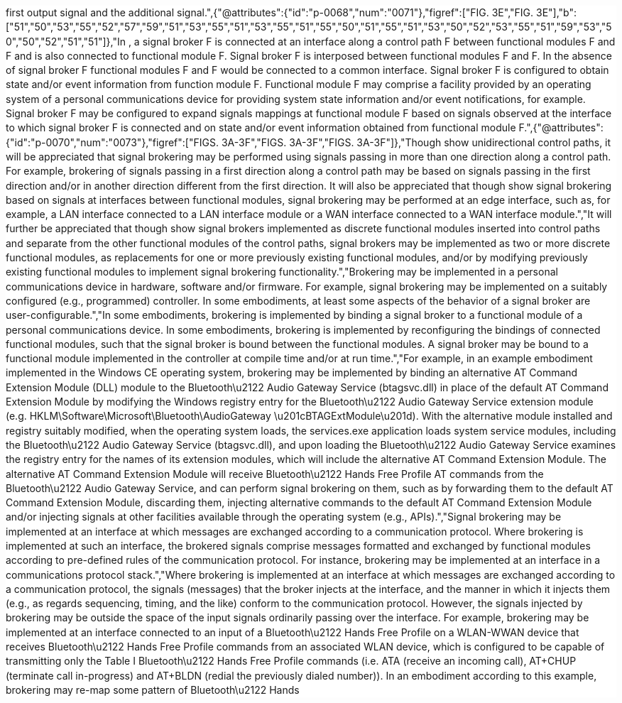 first output signal and the additional signal.",{"@attributes":{"id":"p-0068","num":"0071"},"figref":["FIG. 3E","FIG. 3E"],"b":["51","50","53","55","52","57","59","51","53","55","51","53","55","51","55","50","51","55","51","53","50","52","53","55","51","59","53","50","50","52","51","51"]},"In , a signal broker F is connected at an interface along a control path F between functional modules F and F and is also connected to functional module F. Signal broker F is interposed between functional modules F and F. In the absence of signal broker F functional modules F and F would be connected to a common interface. Signal broker F is configured to obtain state and\/or event information from function module F. Functional module F may comprise a facility provided by an operating system of a personal communications device for providing system state information and\/or event notifications, for example. Signal broker F may be configured to expand signals mappings at functional module F based on signals observed at the interface to which signal broker F is connected and on state and\/or event information obtained from functional module F.",{"@attributes":{"id":"p-0070","num":"0073"},"figref":["FIGS. 3A-3F","FIGS. 3A-3F","FIGS. 3A-3F"]},"Though  show unidirectional control paths, it will be appreciated that signal brokering may be performed using signals passing in more than one direction along a control path. For example, brokering of signals passing in a first direction along a control path may be based on signals passing in the first direction and\/or in another direction different from the first direction. It will also be appreciated that though  show signal brokering based on signals at interfaces between functional modules, signal brokering may be performed at an edge interface, such as, for example, a LAN interface connected to a LAN interface module or a WAN interface connected to a WAN interface module.","It will further be appreciated that though  show signal brokers implemented as discrete functional modules inserted into control paths and separate from the other functional modules of the control paths, signal brokers may be implemented as two or more discrete functional modules, as replacements for one or more previously existing functional modules, and\/or by modifying previously existing functional modules to implement signal brokering functionality.","Brokering may be implemented in a personal communications device in hardware, software and\/or firmware. For example, signal brokering may be implemented on a suitably configured (e.g., programmed) controller. In some embodiments, at least some aspects of the behavior of a signal broker are user-configurable.","In some embodiments, brokering is implemented by binding a signal broker to a functional module of a personal communications device. In some embodiments, brokering is implemented by reconfiguring the bindings of connected functional modules, such that the signal broker is bound between the functional modules. A signal broker may be bound to a functional module implemented in the controller at compile time and\/or at run time.","For example, in an example embodiment implemented in the Windows CE operating system, brokering may be implemented by binding an alternative AT Command Extension Module (DLL) module to the Bluetooth\u2122 Audio Gateway Service (btagsvc.dll) in place of the default AT Command Extension Module by modifying the Windows registry entry for the Bluetooth\u2122 Audio Gateway Service extension module (e.g. HKLM\\Software\\Microsoft\\Bluetooth\\AudioGateway \u201cBTAGExtModule\u201d). With the alternative module installed and registry suitably modified, when the operating system loads, the services.exe application loads system service modules, including the Bluetooth\u2122 Audio Gateway Service (btagsvc.dll), and upon loading the Bluetooth\u2122 Audio Gateway Service examines the registry entry for the names of its extension modules, which will include the alternative AT Command Extension Module. The alternative AT Command Extension Module will receive Bluetooth\u2122 Hands Free Profile AT commands from the Bluetooth\u2122 Audio Gateway Service, and can perform signal brokering on them, such as by forwarding them to the default AT Command Extension Module, discarding them, injecting alternative commands to the default AT Command Extension Module and\/or injecting signals at other facilities available through the operating system (e.g., APIs).","Signal brokering may be implemented at an interface at which messages are exchanged according to a communication protocol. Where brokering is implemented at such an interface, the brokered signals comprise messages formatted and exchanged by functional modules according to pre-defined rules of the communication protocol. For instance, brokering may be implemented at an interface in a communications protocol stack.","Where brokering is implemented at an interface at which messages are exchanged according to a communication protocol, the signals (messages) that the broker injects at the interface, and the manner in which it injects them (e.g., as regards sequencing, timing, and the like) conform to the communication protocol. However, the signals injected by brokering may be outside the space of the input signals ordinarily passing over the interface. For example, brokering may be implemented at an interface connected to an input of a Bluetooth\u2122 Hands Free Profile on a WLAN-WWAN device that receives Bluetooth\u2122 Hands Free Profile commands from an associated WLAN device, which is configured to be capable of transmitting only the Table I Bluetooth\u2122 Hands Free Profile commands (i.e. ATA (receive an incoming call), AT+CHUP (terminate call in-progress) and AT+BLDN (redial the previously dialed number)). In an embodiment according to this example, brokering may re-map some pattern of Bluetooth\u2122 Hands